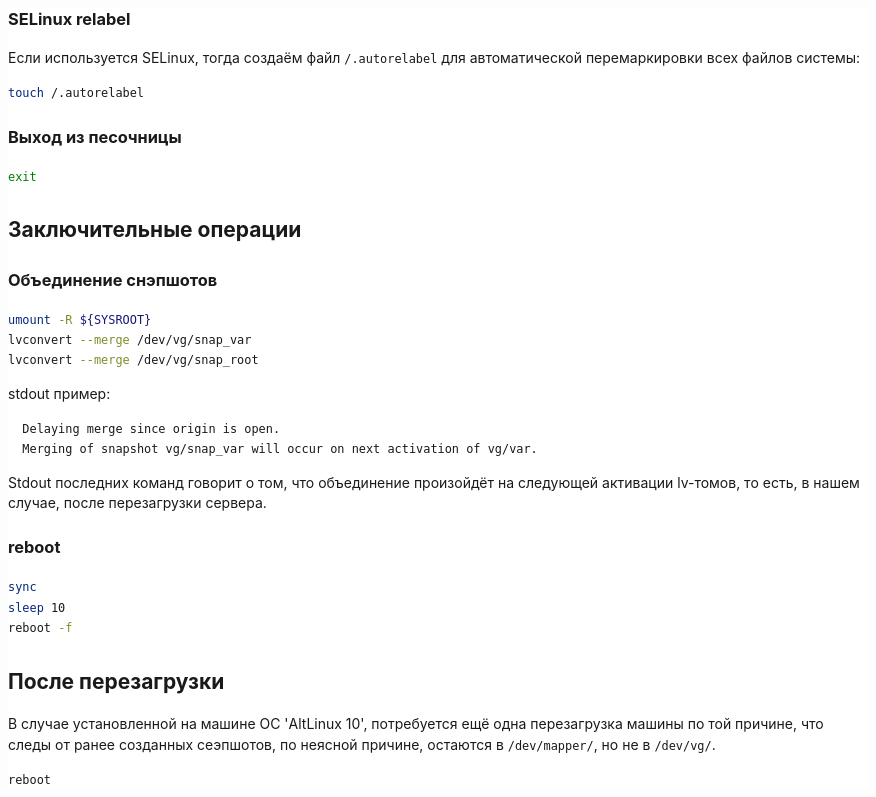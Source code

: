### SELinux relabel
Если используется SELinux, тогда создаём файл `/.autorelabel` для автоматической перемаркировки всех файлов системы:
```bash
touch /.autorelabel
```

### Выход из песочницы
```bash
exit
```

## Заключительные операции
### Объединение снэпшотов
```bash
umount -R ${SYSROOT}
lvconvert --merge /dev/vg/snap_var
lvconvert --merge /dev/vg/snap_root
```
stdout пример:
```bash
  Delaying merge since origin is open.
  Merging of snapshot vg/snap_var will occur on next activation of vg/var.
```

Stdout последних команд говорит о том, что объединение произойдёт на следующей активации lv-томов, то есть, в нашем случае, после перезагрузки сервера.

### reboot
```bash
sync
sleep 10
reboot -f
```

## После перезагрузки
В случае установленной на машине ОС 'AltLinux 10', потребуется ещё одна перезагрузка машины по той причине, что следы от ранее созданных сеэпшотов, по неясной причине, остаются в `/dev/mapper/`, но не в `/dev/vg/`.
```bash
reboot
```
